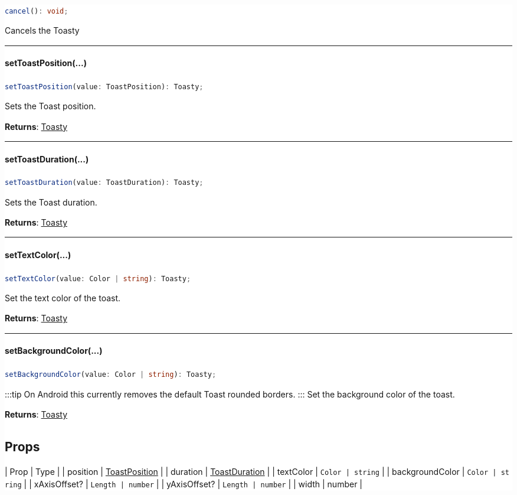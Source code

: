 ```ts
cancel(): void;
```

Cancels the Toasty

---

#### setToastPosition(...)

```ts
setToastPosition(value: ToastPosition): Toasty;
```

Sets the Toast position.

**Returns**: [Toasty](toasty.md#toasty-2)

---

#### setToastDuration(...)

```ts
setToastDuration(value: ToastDuration): Toasty;
```

Sets the Toast duration.

**Returns**: [Toasty](toasty.md#toasty-2)

---

#### setTextColor(...)

```ts
setTextColor(value: Color | string): Toasty;
```

Set the text color of the toast.

**Returns**: [Toasty](toasty.md#toasty-2)

---

#### setBackgroundColor(...)

```ts
setBackgroundColor(value: Color | string): Toasty;
```

:::tip
On Android this currently removes the default Toast rounded borders.
:::
Set the background color of the toast.

**Returns**: [Toasty](toasty.md#toasty-2)

## Props

| Prop | Type |
| position | [ToastPosition](toasty.md#toastposition) |
| duration | [ToastDuration](toasty.md#toastduration) |
| textColor | `Color | string` |
| backgroundColor | `Color | string` |
| xAxisOffset? | `Length | number` |
| yAxisOffset? | `Length | number` |
| width | number |